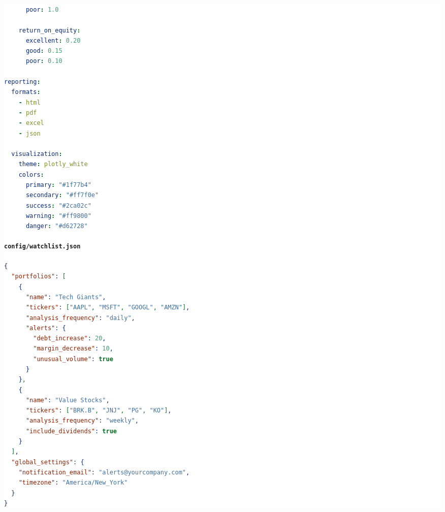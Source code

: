 ```yaml
      poor: 1.0
    
    return_on_equity:
      excellent: 0.20
      good: 0.15
      poor: 0.10

reporting:
  formats:
    - html
    - pdf
    - excel
    - json
  
  visualization:
    theme: plotly_white
    colors:
      primary: "#1f77b4"
      secondary: "#ff7f0e"
      success: "#2ca02c"
      warning: "#ff9800"
      danger: "#d62728"
```

#### `config/watchlist.json`
```json
{
  "portfolios": [
    {
      "name": "Tech Giants",
      "tickers": ["AAPL", "MSFT", "GOOGL", "AMZN"],
      "analysis_frequency": "daily",
      "alerts": {
        "debt_increase": 20,
        "margin_decrease": 10,
        "unusual_volume": true
      }
    },
    {
      "name": "Value Stocks",
      "tickers": ["BRK.B", "JNJ", "PG", "KO"],
      "analysis_frequency": "weekly",
      "include_dividends": true
    }
  ],
  "global_settings": {
    "notification_email": "alerts@yourcompany.com",
    "timezone": "America/New_York"
  }
}
```
